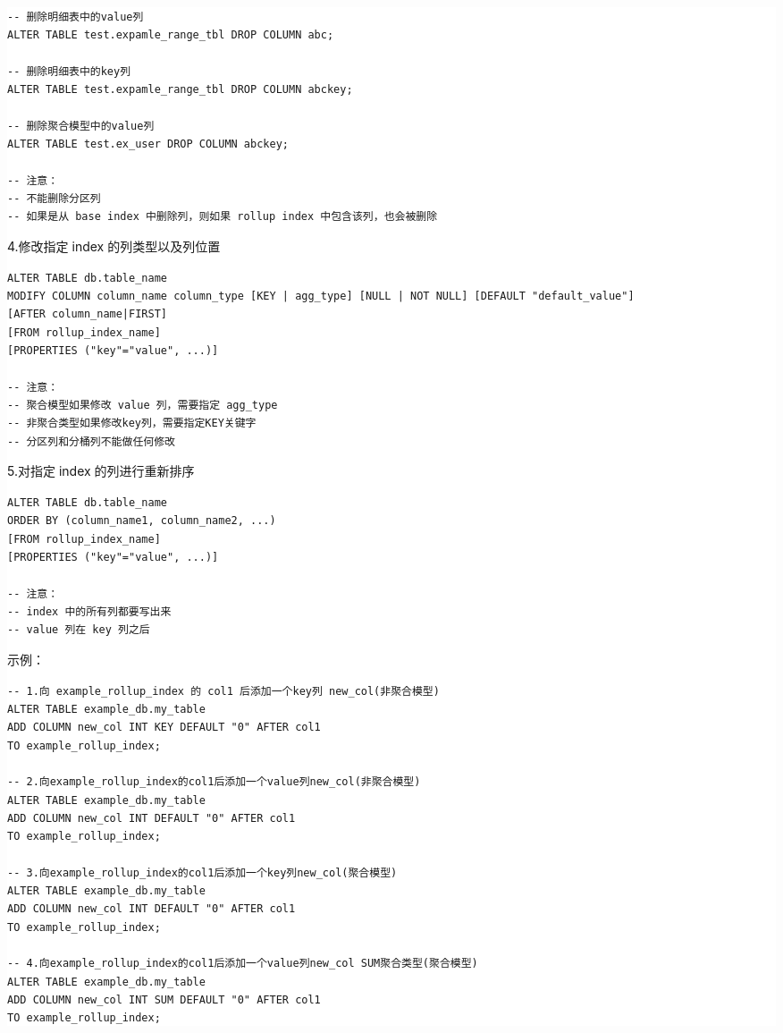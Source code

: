     -- 删除明细表中的value列
    ALTER TABLE test.expamle_range_tbl DROP COLUMN abc;
    
    -- 删除明细表中的key列
    ALTER TABLE test.expamle_range_tbl DROP COLUMN abckey;
    
    -- 删除聚合模型中的value列
    ALTER TABLE test.ex_user DROP COLUMN abckey;
    
    -- 注意：
    -- 不能删除分区列
    -- 如果是从 base index 中删除列，则如果 rollup index 中包含该列，也会被删除
    

4.修改指定 index 的列类型以及列位置

    ALTER TABLE db.table_name
    MODIFY COLUMN column_name column_type [KEY | agg_type] [NULL | NOT NULL] [DEFAULT "default_value"]
    [AFTER column_name|FIRST]
    [FROM rollup_index_name]
    [PROPERTIES ("key"="value", ...)]
    
    -- 注意：
    -- 聚合模型如果修改 value 列，需要指定 agg_type
    -- 非聚合类型如果修改key列，需要指定KEY关键字
    -- 分区列和分桶列不能做任何修改
    

5.对指定 index 的列进行重新排序

    ALTER TABLE db.table_name
    ORDER BY (column_name1, column_name2, ...)
    [FROM rollup_index_name]
    [PROPERTIES ("key"="value", ...)]
    
    -- 注意：
    -- index 中的所有列都要写出来
    -- value 列在 key 列之后
    

示例：

    -- 1.向 example_rollup_index 的 col1 后添加一个key列 new_col(非聚合模型)
    ALTER TABLE example_db.my_table
    ADD COLUMN new_col INT KEY DEFAULT "0" AFTER col1
    TO example_rollup_index;
    
    -- 2.向example_rollup_index的col1后添加一个value列new_col(非聚合模型)
    ALTER TABLE example_db.my_table  
    ADD COLUMN new_col INT DEFAULT "0" AFTER col1 
    TO example_rollup_index;
    
    -- 3.向example_rollup_index的col1后添加一个key列new_col(聚合模型)
    ALTER TABLE example_db.my_table   
    ADD COLUMN new_col INT DEFAULT "0" AFTER col1    
    TO example_rollup_index;
    
    -- 4.向example_rollup_index的col1后添加一个value列new_col SUM聚合类型(聚合模型)
    ALTER TABLE example_db.my_table   
    ADD COLUMN new_col INT SUM DEFAULT "0" AFTER col1    
    TO example_rollup_index;
    